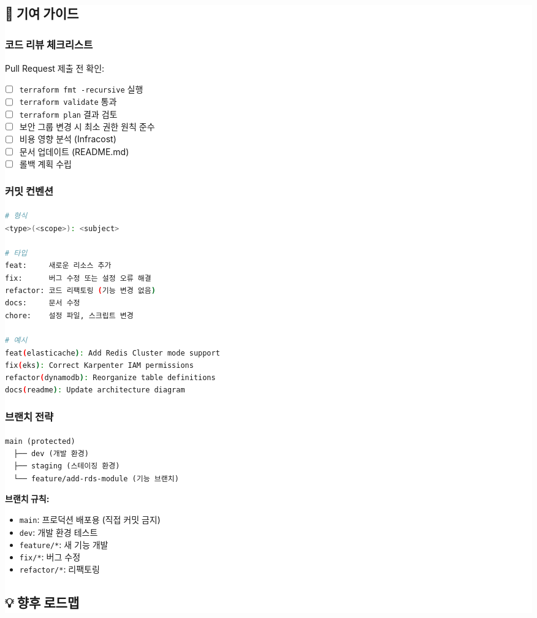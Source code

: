 ## 🤝 기여 가이드

### 코드 리뷰 체크리스트

Pull Request 제출 전 확인:

- [ ] `terraform fmt -recursive` 실행
- [ ] `terraform validate` 통과
- [ ] `terraform plan` 결과 검토
- [ ] 보안 그룹 변경 시 최소 권한 원칙 준수
- [ ] 비용 영향 분석 (Infracost)
- [ ] 문서 업데이트 (README.md)
- [ ] 롤백 계획 수립

### 커밋 컨벤션

```bash
# 형식
<type>(<scope>): <subject>

# 타입
feat:     새로운 리소스 추가
fix:      버그 수정 또는 설정 오류 해결
refactor: 코드 리팩토링 (기능 변경 없음)
docs:     문서 수정
chore:    설정 파일, 스크립트 변경

# 예시
feat(elasticache): Add Redis Cluster mode support
fix(eks): Correct Karpenter IAM permissions
refactor(dynamodb): Reorganize table definitions
docs(readme): Update architecture diagram
```

### 브랜치 전략

```
main (protected)
  ├── dev (개발 환경)
  ├── staging (스테이징 환경)
  └── feature/add-rds-module (기능 브랜치)
```

**브랜치 규칙:**
- `main`: 프로덕션 배포용 (직접 커밋 금지)
- `dev`: 개발 환경 테스트
- `feature/*`: 새 기능 개발
- `fix/*`: 버그 수정
- `refactor/*`: 리팩토링

## 💡 향후 로드맵
